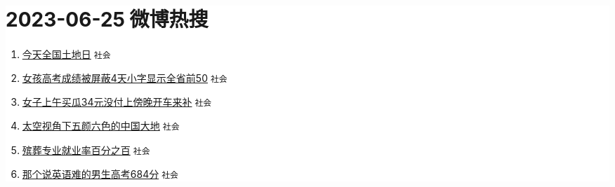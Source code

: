 # 2023-06-25 微博热搜 
1. [今天全国土地日](https://m.weibo.cn/search?containerid=100103type%3D1%26t%3D10%26q%3D%23%E4%BB%8A%E5%A4%A9%E5%85%A8%E5%9B%BD%E5%9C%9F%E5%9C%B0%E6%97%A5%23&stream_entry_id=51&isnewpage=1&extparam=seat%3D1%26c_type%3D51%26dgr%3D0%26cate%3D10103%26pos%3D0%26stream_entry_id%3D51%26filter_type%3Drealtimehot%26display_time%3D1687691896%26pre_seqid%3D168769189694301209335&luicode=10000011&lfid=106003type%3D25%26t%3D3%26disable_hot%3D1%26filter_type%3Drealtimehot) `社会` 

2. [女孩高考成绩被屏蔽4天小字显示全省前50](https://m.weibo.cn/search?containerid=100103type%3D1%26t%3D10%26q%3D%23%E5%A5%B3%E5%AD%A9%E9%AB%98%E8%80%83%E6%88%90%E7%BB%A9%E8%A2%AB%E5%B1%8F%E8%94%BD4%E5%A4%A9%E5%B0%8F%E5%AD%97%E6%98%BE%E7%A4%BA%E5%85%A8%E7%9C%81%E5%89%8D50%23&stream_entry_id=31&isnewpage=1&extparam=seat%3D1%26stream_entry_id%3D31%26flag%3D2%26dgr%3D0%26pos%3D0%26c_type%3D31%26band_rank%3D1%26lcate%3D5001%26cate%3D5001%26q%3D%2523%25E5%25A5%25B3%25E5%25AD%25A9%25E9%25AB%2598%25E8%2580%2583%25E6%2588%2590%25E7%25BB%25A9%25E8%25A2%25AB%25E5%25B1%258F%25E8%2594%25BD4%25E5%25A4%25A9%25E5%25B0%258F%25E5%25AD%2597%25E6%2598%25BE%25E7%25A4%25BA%25E5%2585%25A8%25E7%259C%2581%25E5%2589%258D50%2523%26realpos%3D1%26filter_type%3Drealtimehot%26display_time%3D1687691896%26pre_seqid%3D168769189694301209335&luicode=10000011&lfid=106003type%3D25%26t%3D3%26disable_hot%3D1%26filter_type%3Drealtimehot) `社会` 

3. [女子上午买瓜34元没付上傍晚开车来补](https://m.weibo.cn/search?containerid=100103type%3D1%26t%3D10%26q%3D%23%E5%A5%B3%E5%AD%90%E4%B8%8A%E5%8D%88%E4%B9%B0%E7%93%9C34%E5%85%83%E6%B2%A1%E4%BB%98%E4%B8%8A%E5%82%8D%E6%99%9A%E5%BC%80%E8%BD%A6%E6%9D%A5%E8%A1%A5%23&stream_entry_id=31&isnewpage=1&extparam=seat%3D1%26stream_entry_id%3D31%26flag%3D32768%26dgr%3D0%26pos%3D1%26c_type%3D31%26band_rank%3D2%26lcate%3D5001%26cate%3D5001%26q%3D%2523%25E5%25A5%25B3%25E5%25AD%2590%25E4%25B8%258A%25E5%258D%2588%25E4%25B9%25B0%25E7%2593%259C34%25E5%2585%2583%25E6%25B2%25A1%25E4%25BB%2598%25E4%25B8%258A%25E5%2582%258D%25E6%2599%259A%25E5%25BC%2580%25E8%25BD%25A6%25E6%259D%25A5%25E8%25A1%25A5%2523%26realpos%3D2%26filter_type%3Drealtimehot%26display_time%3D1687691896%26pre_seqid%3D168769189694301209335&luicode=10000011&lfid=106003type%3D25%26t%3D3%26disable_hot%3D1%26filter_type%3Drealtimehot) `社会` 

4. [太空视角下五颜六色的中国大地](https://m.weibo.cn/search?containerid=100103type%3D1%26t%3D10%26q%3D%23%E5%A4%AA%E7%A9%BA%E8%A7%86%E8%A7%92%E4%B8%8B%E4%BA%94%E9%A2%9C%E5%85%AD%E8%89%B2%E7%9A%84%E4%B8%AD%E5%9B%BD%E5%A4%A7%E5%9C%B0%23&stream_entry_id=31&isnewpage=1&extparam=seat%3D1%26stream_entry_id%3D31%26flag%3D0%26dgr%3D0%26pos%3D2%26c_type%3D31%26band_rank%3D3%26lcate%3D5001%26cate%3D5001%26q%3D%2523%25E5%25A4%25AA%25E7%25A9%25BA%25E8%25A7%2586%25E8%25A7%2592%25E4%25B8%258B%25E4%25BA%2594%25E9%25A2%259C%25E5%2585%25AD%25E8%2589%25B2%25E7%259A%2584%25E4%25B8%25AD%25E5%259B%25BD%25E5%25A4%25A7%25E5%259C%25B0%2523%26realpos%3D3%26filter_type%3Drealtimehot%26display_time%3D1687691896%26pre_seqid%3D168769189694301209335&luicode=10000011&lfid=106003type%3D25%26t%3D3%26disable_hot%3D1%26filter_type%3Drealtimehot) `社会` 

5. [殡葬专业就业率百分之百](https://m.weibo.cn/search?containerid=100103type%3D1%26t%3D10%26q%3D%23%E6%AE%A1%E8%91%AC%E4%B8%93%E4%B8%9A%E5%B0%B1%E4%B8%9A%E7%8E%87%E7%99%BE%E5%88%86%E4%B9%8B%E7%99%BE%23&stream_entry_id=31&isnewpage=1&extparam=seat%3D1%26stream_entry_id%3D31%26flag%3D2%26dgr%3D0%26pos%3D3%26c_type%3D31%26band_rank%3D4%26lcate%3D5001%26cate%3D5001%26q%3D%2523%25E6%25AE%25A1%25E8%2591%25AC%25E4%25B8%2593%25E4%25B8%259A%25E5%25B0%25B1%25E4%25B8%259A%25E7%258E%2587%25E7%2599%25BE%25E5%2588%2586%25E4%25B9%258B%25E7%2599%25BE%2523%26realpos%3D4%26filter_type%3Drealtimehot%26display_time%3D1687691896%26pre_seqid%3D168769189694301209335&luicode=10000011&lfid=106003type%3D25%26t%3D3%26disable_hot%3D1%26filter_type%3Drealtimehot) `社会` 

6. [那个说英语难的男生高考684分](https://m.weibo.cn/search?containerid=100103type%3D1%26t%3D10%26q%3D%23%E9%82%A3%E4%B8%AA%E8%AF%B4%E8%8B%B1%E8%AF%AD%E9%9A%BE%E7%9A%84%E7%94%B7%E7%94%9F%E9%AB%98%E8%80%83684%E5%88%86%23&stream_entry_id=31&isnewpage=1&extparam=seat%3D1%26stream_entry_id%3D31%26flag%3D32768%26dgr%3D0%26pos%3D4%26c_type%3D31%26band_rank%3D5%26lcate%3D5001%26cate%3D5001%26q%3D%2523%25E9%2582%25A3%25E4%25B8%25AA%25E8%25AF%25B4%25E8%258B%25B1%25E8%25AF%25AD%25E9%259A%25BE%25E7%259A%2584%25E7%2594%25B7%25E7%2594%259F%25E9%25AB%2598%25E8%2580%2583684%25E5%2588%2586%2523%26realpos%3D5%26filter_type%3Drealtimehot%26display_time%3D1687691896%26pre_seqid%3D168769189694301209335&luicode=10000011&lfid=106003type%3D25%26t%3D3%26disable_hot%3D1%26filter_type%3Drealtimehot) `社会` 
